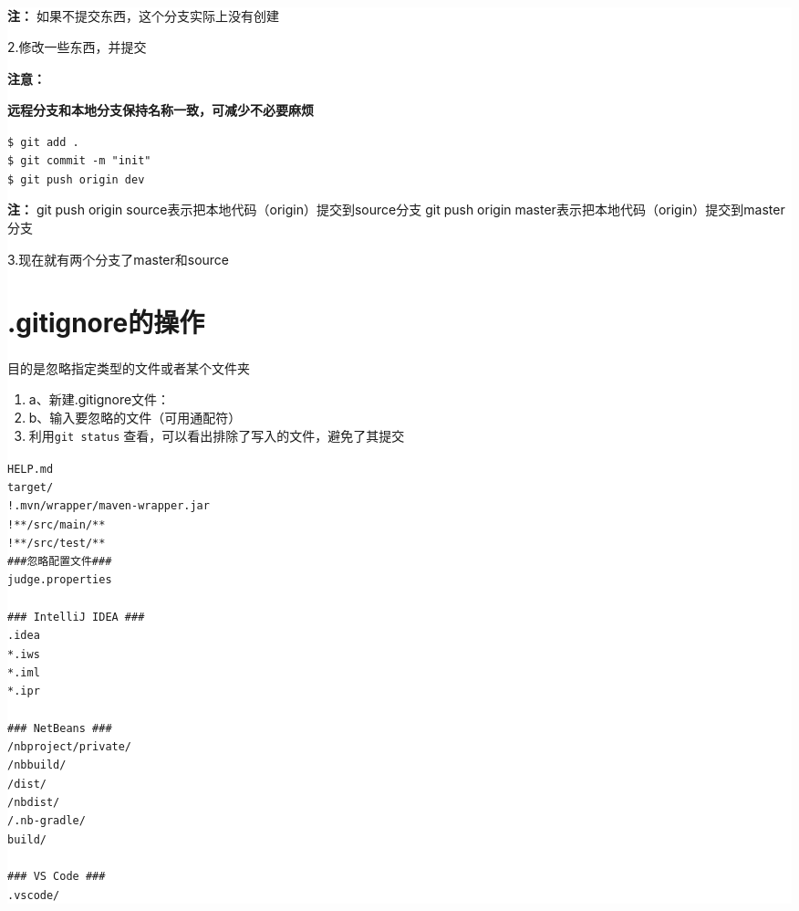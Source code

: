 **注：**
 如果不提交东西，这个分支实际上没有创建

2.修改一些东西，并提交

**注意：**

**远程分支和本地分支保持名称一致，可减少不必要麻烦**

```git
$ git add .
$ git commit -m "init"
$ git push origin dev
```

**注：**
 git push origin source表示把本地代码（origin）提交到source分支
 git push origin master表示把本地代码（origin）提交到master分支

3.现在就有两个分支了master和source

# .gitignore的操作

目的是忽略指定类型的文件或者某个文件夹

1. a、新建.gitignore文件：
2. b、输入要忽略的文件（可用通配符）
3. 利用`git status` 查看，可以看出排除了写入的文件，避免了其提交

```
HELP.md
target/
!.mvn/wrapper/maven-wrapper.jar
!**/src/main/**
!**/src/test/**
###忽略配置文件###
judge.properties

### IntelliJ IDEA ###
.idea
*.iws
*.iml
*.ipr

### NetBeans ###
/nbproject/private/
/nbbuild/
/dist/
/nbdist/
/.nb-gradle/
build/

### VS Code ###
.vscode/
```
